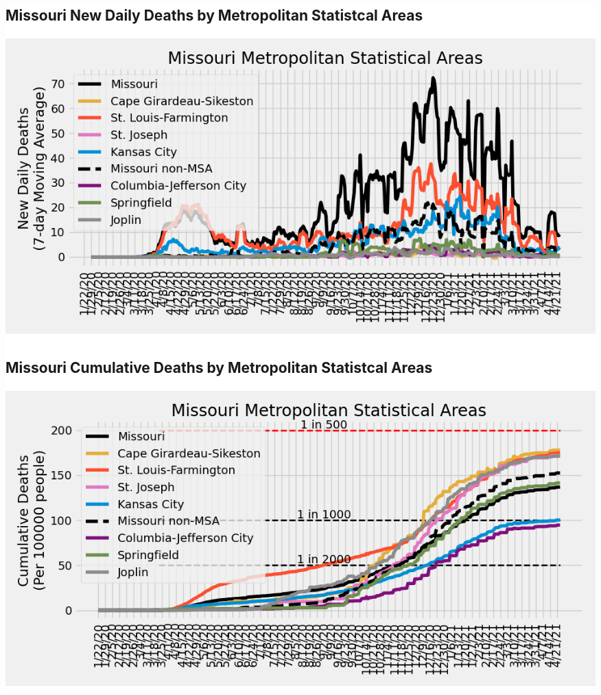 ## Missouri New Daily Deaths by Metropolitan Statistcal Areas
![](images/mo_daily_deaths.png)

## Missouri Cumulative Deaths by Metropolitan Statistcal Areas
![](images/mo_cumulative_deaths.png)
